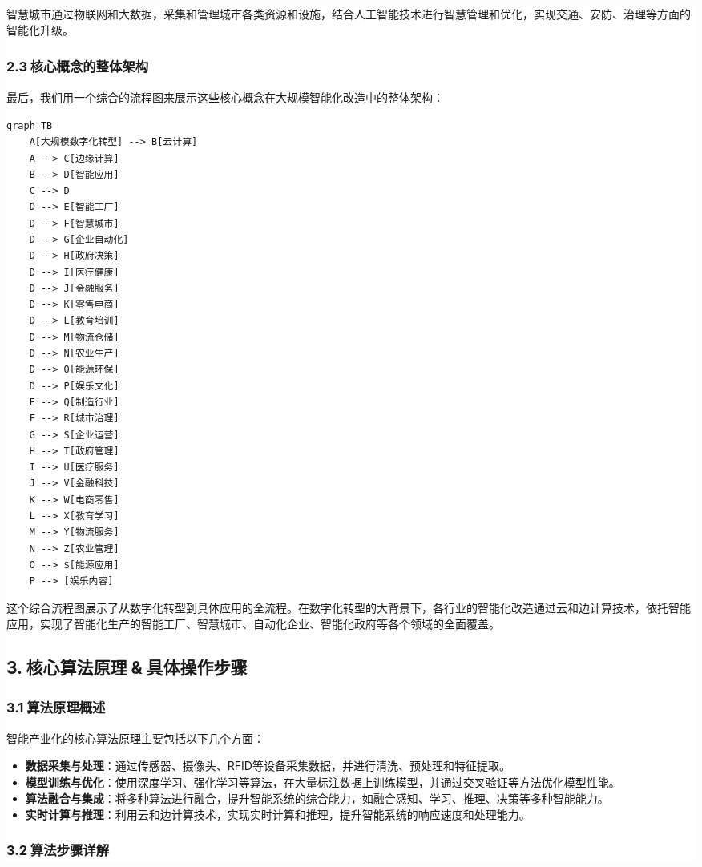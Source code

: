 智慧城市通过物联网和大数据，采集和管理城市各类资源和设施，结合人工智能技术进行智慧管理和优化，实现交通、安防、治理等方面的智能化升级。

### 2.3 核心概念的整体架构

最后，我们用一个综合的流程图来展示这些核心概念在大规模智能化改造中的整体架构：

```mermaid
graph TB
    A[大规模数字化转型] --> B[云计算]
    A --> C[边缘计算]
    B --> D[智能应用]
    C --> D
    D --> E[智能工厂]
    D --> F[智慧城市]
    D --> G[企业自动化]
    D --> H[政府决策]
    D --> I[医疗健康]
    D --> J[金融服务]
    D --> K[零售电商]
    D --> L[教育培训]
    D --> M[物流仓储]
    D --> N[农业生产]
    D --> O[能源环保]
    D --> P[娱乐文化]
    E --> Q[制造行业]
    F --> R[城市治理]
    G --> S[企业运营]
    H --> T[政府管理]
    I --> U[医疗服务]
    J --> V[金融科技]
    K --> W[电商零售]
    L --> X[教育学习]
    M --> Y[物流服务]
    N --> Z[农业管理]
    O --> $[能源应用]
    P --> [娱乐内容]
```

这个综合流程图展示了从数字化转型到具体应用的全流程。在数字化转型的大背景下，各行业的智能化改造通过云和边计算技术，依托智能应用，实现了智能化生产的智能工厂、智慧城市、自动化企业、智能化政府等各个领域的全面覆盖。

## 3. 核心算法原理 & 具体操作步骤
### 3.1 算法原理概述

智能产业化的核心算法原理主要包括以下几个方面：

- **数据采集与处理**：通过传感器、摄像头、RFID等设备采集数据，并进行清洗、预处理和特征提取。
- **模型训练与优化**：使用深度学习、强化学习等算法，在大量标注数据上训练模型，并通过交叉验证等方法优化模型性能。
- **算法融合与集成**：将多种算法进行融合，提升智能系统的综合能力，如融合感知、学习、推理、决策等多种智能能力。
- **实时计算与推理**：利用云和边计算技术，实现实时计算和推理，提升智能系统的响应速度和处理能力。

### 3.2 算法步骤详解
